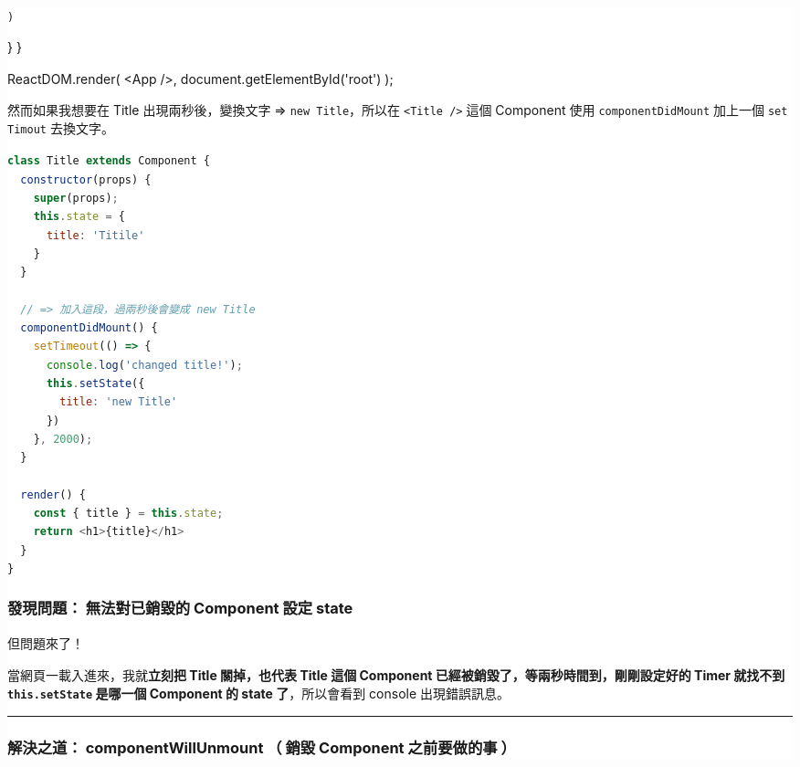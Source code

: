     )
  }
}

ReactDOM.render(
  &lt;App />,
  document.getElementById('root')
);</pre>
</div>
<script async src="https://static.codepen.io/assets/embed/ei.js"></script>




然而如果我想要在 Title 出現兩秒後，變換文字 => `new Title`，所以在 `<Title />` 這個 Component 使用 `componentDidMount` 加上一個 `setTimout` 去換文字。

```javascript
class Title extends Component {
  constructor(props) {
    super(props);
    this.state = {
      title: 'Titile'
    }
  }

  // => 加入這段，過兩秒後會變成 new Title
  componentDidMount() {
    setTimeout(() => {
      console.log('changed title!');
      this.setState({
        title: 'new Title'
      })
    }, 2000);
  }

  render() {
    const { title } = this.state;
    return <h1>{title}</h1>
  }
}
```

### 發現問題： 無法對已銷毀的 Component 設定 state

但問題來了！

當網頁一載入進來，我就**立刻把 Title 關掉，也代表 Title 這個 Component 已經被銷毀了，等兩秒時間到，剛剛設定好的 Timer 就找不到 `this.setState` 是哪一個 Component 的 state 了**，所以會看到 console 出現錯誤訊息。

---

### 解決之道： componentWillUnmount （ 銷毀 Component 之前要做的事 ）


